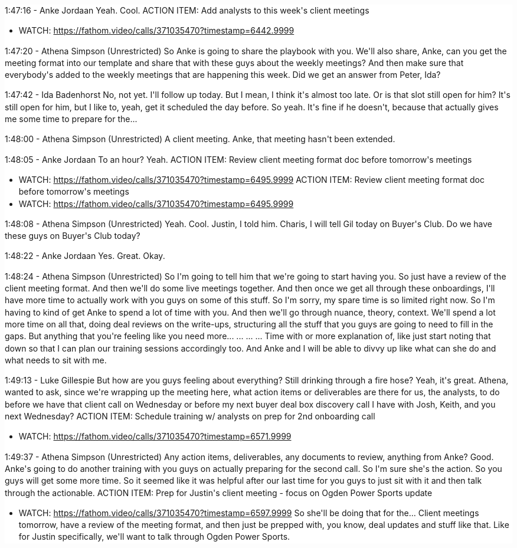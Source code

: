 1:47:16 - Anke Jordaan
  Yeah. Cool.
  ACTION ITEM: Add analysts to this week's client meetings
 - WATCH: https://fathom.video/calls/371035470?timestamp=6442.9999

1:47:20 - Athena Simpson (Unrestricted)
  So Anke is going to share the playbook with you. We'll also share, Anke, can you get the meeting format into our template and share that with these guys about the weekly meetings?  And then make sure that everybody's added to the weekly meetings that are happening this week. Did we get an answer from Peter, Ida?

1:47:42 - Ida Badenhorst
  No, not yet. I'll follow up today. But I mean, I think it's almost too late. Or is that slot still open for him?  It's still open for him, but I like to, yeah, get it scheduled the day before. So yeah. It's fine if he doesn't, because that actually gives me some time to prepare for the...

1:48:00 - Athena Simpson (Unrestricted)
  A client meeting. Anke, that meeting hasn't been extended.

1:48:05 - Anke Jordaan
  To an hour? Yeah.
  ACTION ITEM: Review client meeting format doc before tomorrow's meetings
 - WATCH: https://fathom.video/calls/371035470?timestamp=6495.9999
  ACTION ITEM: Review client meeting format doc before tomorrow's meetings
 - WATCH: https://fathom.video/calls/371035470?timestamp=6495.9999

1:48:08 - Athena Simpson (Unrestricted)
  Yeah. Cool. Justin, I told him. Charis, I will tell Gil today on Buyer's Club. Do we have these guys on Buyer's Club today?

1:48:22 - Anke Jordaan
  Yes. Great. Okay.

1:48:24 - Athena Simpson (Unrestricted)
  So I'm going to tell him that we're going to start having you. So just have a review of the client meeting format.  And then we'll do some live meetings together. And then once we get all through these onboardings, I'll have more time to actually work with you guys on some of this stuff.  So I'm sorry, my spare time is so limited right now. So I'm having to kind of get Anke to spend a lot of time with you.  And then we'll go through nuance, theory, context. We'll spend a lot more time on all that, doing deal reviews on the write-ups, structuring all the stuff that you guys are going to need to fill in the gaps.  But anything that you're feeling like you need more... ... ... ... Time with or more explanation of, like just start noting that down so that I can plan our training sessions accordingly too.  And Anke and I will be able to divvy up like what can she do and what needs to sit with me.

1:49:13 - Luke Gillespie
  But how are you guys feeling about everything? Still drinking through a fire hose? Yeah, it's great. Athena, wanted to ask, since we're wrapping up the meeting here, what action items or deliverables are there for us, the analysts, to do before we have that client call on Wednesday or before my next buyer deal box discovery call I have with Josh, Keith, and you next Wednesday?
  ACTION ITEM: Schedule training w/ analysts on prep for 2nd onboarding call
 - WATCH: https://fathom.video/calls/371035470?timestamp=6571.9999

1:49:37 - Athena Simpson (Unrestricted)
  Any action items, deliverables, any documents to review, anything from Anke? Good. Anke's going to do another training with you guys on actually preparing for the second call.  So I'm sure she's the action. So you guys will get some more time. So it seemed like it was helpful after our last time for you guys to just sit with it and then talk through the actionable.
  ACTION ITEM: Prep for Justin's client meeting - focus on Ogden Power Sports update
 - WATCH: https://fathom.video/calls/371035470?timestamp=6597.9999  So she'll be doing that for the... Client meetings tomorrow, have a review of the meeting format, and then just be prepped with, you know, deal updates and stuff like that.  Like for Justin specifically, we'll want to talk through Ogden Power Sports.
